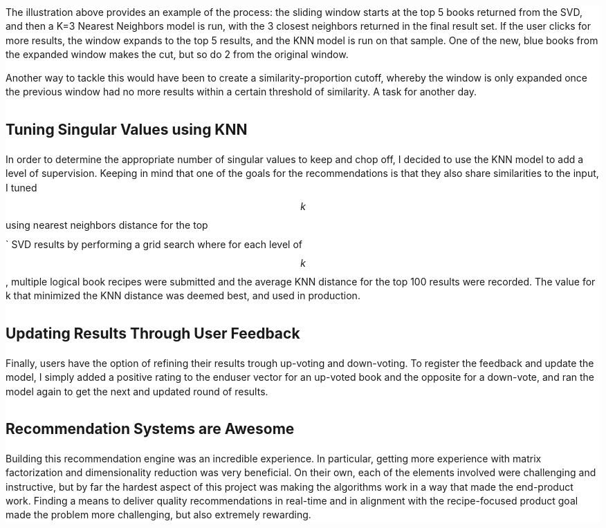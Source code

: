 The illustration above provides an example of the process: the sliding window starts at the top 5 books returned from the SVD, and then a K=3 Nearest Neighbors model is run, with the 3 closest neighbors returned in the final result set. If the user clicks for more results, the window expands to the top 5 results, and the KNN model is run on that sample. One of the new, blue books from the expanded window makes the cut, but so do 2 from the original window.

Another way to tackle this would have been to create a similarity-proportion cutoff, whereby the window is only expanded once the previous window had no more results within a certain threshold of similarity. A task for another day.

## Tuning Singular Values using KNN

In order to determine the appropriate number of singular values to keep and chop off, I decided to use the KNN model to add a level of supervision. Keeping in mind that one of the goals for the recommendations is that they also share similarities to the input, I tuned $$k$$ using nearest neighbors distance for the top $$$$` SVD results by performing a grid search where for each level of $$k$$, multiple logical book recipes were submitted and the average KNN distance for the top 100 results were recorded. The value for k that minimized the KNN distance was deemed best, and used in production. 

## Updating Results Through User Feedback

Finally, users have the option of refining their results trough up-voting and down-voting. To register the feedback and update the model, I simply added a positive rating to the enduser vector for an up-voted book and the opposite for a down-vote, and ran the model again to get the next and updated round of results.

## Recommendation Systems are Awesome

Building this recommendation engine was an incredible experience. In particular, getting more experience with matrix factorization and dimensionality reduction was very beneficial. On their own, each of the elements involved were challenging and instructive, but by far the hardest aspect of this project was making the algorithms work in a way that made the end-product work. Finding a means to deliver quality recommendations in real-time and in alignment with the recipe-focused product goal made the problem more challenging, but also extremely rewarding.


